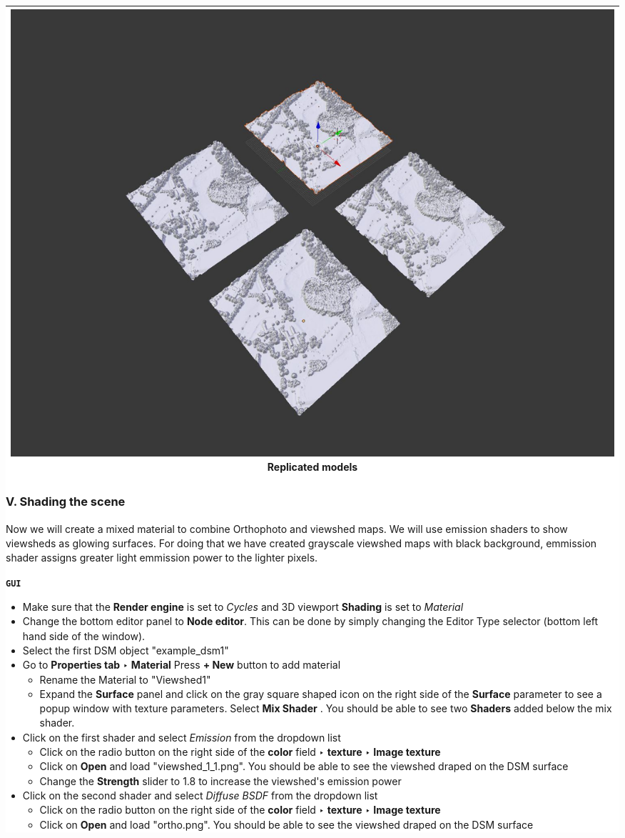 |![Blender Viewport](img/figure2.JPG) Replicated models|
|:---:|

### V. Shading the scene
Now we will create a mixed material to combine Orthophoto and viewshed maps. We will use emission shaders to show viewsheds as glowing surfaces. For doing that we have created grayscale viewshed maps with black background, emmission shader assigns greater light emmission power to the lighter pixels.

__`GUI`__
* Make sure that the __Render engine__ is set to *Cycles* and 3D viewport __Shading__ is set to *Material*
* Change the bottom editor panel to __Node editor__. This can be done by simply changing the Editor Type selector (bottom left hand side of the window).
* Select the first DSM object "example_dsm1"
* Go to __Properties tab__ ‣  __Material__  Press __+ New__ button to add material
    * Rename the Material to "Viewshed1"
    * Expand the __Surface__ panel and click on the gray square shaped icon on the right side of the __Surface__ parameter to see a popup window with texture parameters. Select __Mix Shader__ . You should be able to see two __Shaders__ added below the mix shader.
* Click on the first shader and select *Emission* from the dropdown list
    * Click on the radio button on the right side of the __color__ field  ‣   __texture__ ‣   __Image texture__
    * Click on __Open__ and load "viewshed_1_1.png". You should be able to see the viewshed draped on the DSM surface
    * Change the __Strength__ slider to 1.8 to increase the viewshed's emission power
* Click on the second shader and select *Diffuse BSDF* from the dropdown list
    * Click on the radio button on the right side of the __color__ field  ‣   __texture__ ‣   __Image texture__
    * Click on __Open__ and load "ortho.png". You should be able to see the viewshed draped on the DSM surface
